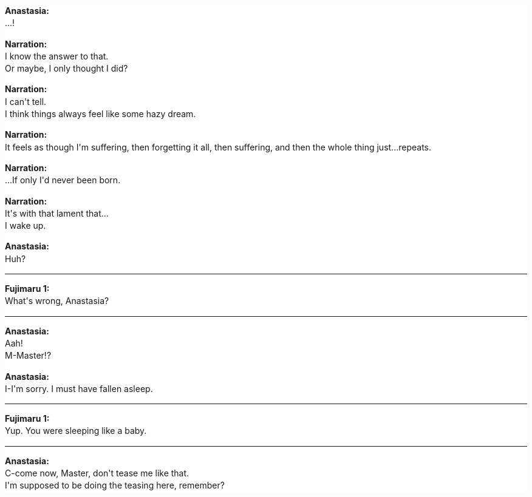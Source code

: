 **Anastasia:**   
...!  
  
   
**Narration:**   
I know the answer to that.  
Or maybe, I only thought I did?  
  
   
**Narration:**   
I can't tell.  
I think things always feel like some hazy dream.  
  
   
**Narration:**   
It feels as though I'm suffering, then forgetting it all, then suffering, and then the whole thing just...repeats.  
  
   
**Narration:**   
...If only I'd never been born.  
  
   
**Narration:**   
It's with that lament that...  
I wake up.  
  
   
**Anastasia:**   
Huh?  
  
   
  
---  
  
**Fujimaru 1:**   
What's wrong, Anastasia?  
  
  
---  
   
**Anastasia:**   
Aah!  
M-Master!?  
  
   
**Anastasia:**   
I-I'm sorry. I must have fallen asleep.  
  
   
  
---  
  
**Fujimaru 1:**   
Yup. You were sleeping like a baby.  
  
  
---  
   
**Anastasia:**   
C-come now, Master, don't tease me like that.  
I'm supposed to be doing the teasing here, remember?  
  